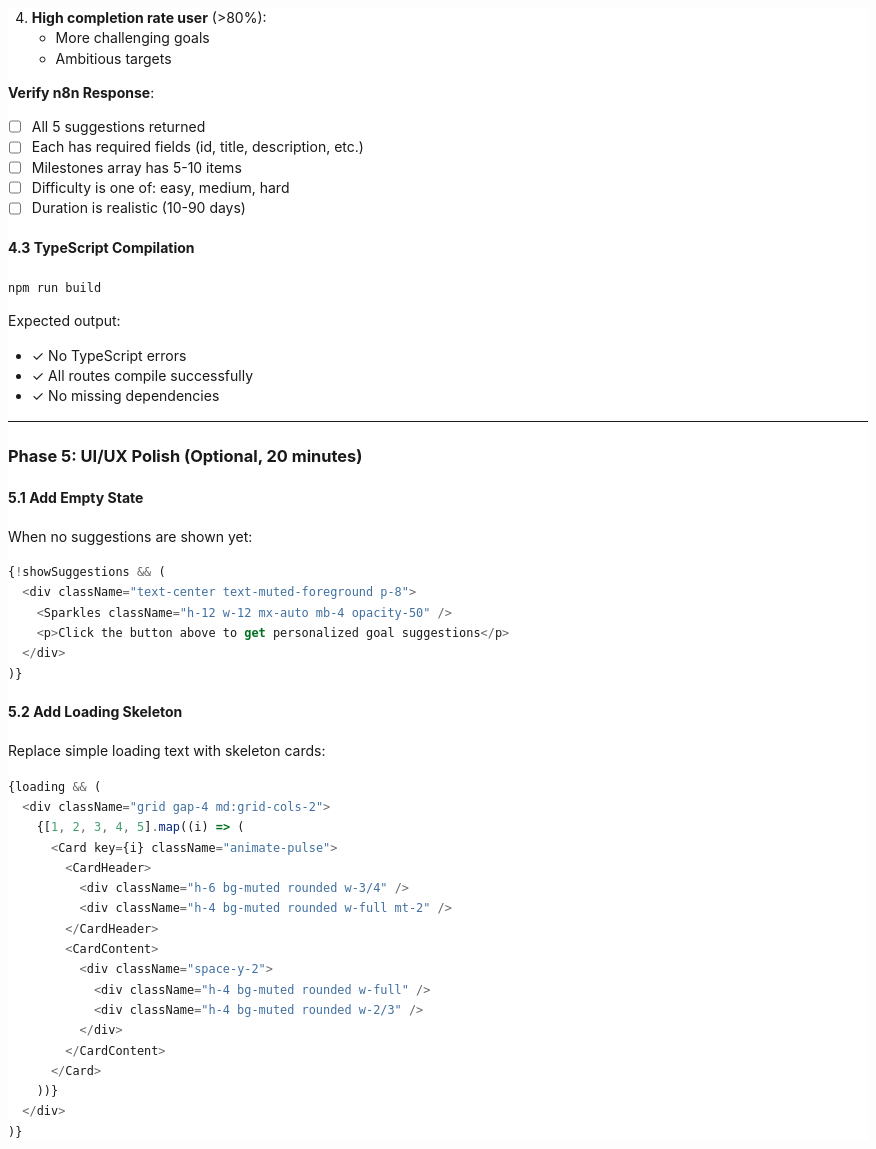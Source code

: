 4. **High completion rate user** (>80%):
   - More challenging goals
   - Ambitious targets

**Verify n8n Response**:
- [ ] All 5 suggestions returned
- [ ] Each has required fields (id, title, description, etc.)
- [ ] Milestones array has 5-10 items
- [ ] Difficulty is one of: easy, medium, hard
- [ ] Duration is realistic (10-90 days)

#### 4.3 TypeScript Compilation

```bash
npm run build
```

Expected output:
- ✓ No TypeScript errors
- ✓ All routes compile successfully
- ✓ No missing dependencies

---

### Phase 5: UI/UX Polish (Optional, 20 minutes)

#### 5.1 Add Empty State

When no suggestions are shown yet:

```typescript
{!showSuggestions && (
  <div className="text-center text-muted-foreground p-8">
    <Sparkles className="h-12 w-12 mx-auto mb-4 opacity-50" />
    <p>Click the button above to get personalized goal suggestions</p>
  </div>
)}
```

#### 5.2 Add Loading Skeleton

Replace simple loading text with skeleton cards:

```typescript
{loading && (
  <div className="grid gap-4 md:grid-cols-2">
    {[1, 2, 3, 4, 5].map((i) => (
      <Card key={i} className="animate-pulse">
        <CardHeader>
          <div className="h-6 bg-muted rounded w-3/4" />
          <div className="h-4 bg-muted rounded w-full mt-2" />
        </CardHeader>
        <CardContent>
          <div className="space-y-2">
            <div className="h-4 bg-muted rounded w-full" />
            <div className="h-4 bg-muted rounded w-2/3" />
          </div>
        </CardContent>
      </Card>
    ))}
  </div>
)}
```
